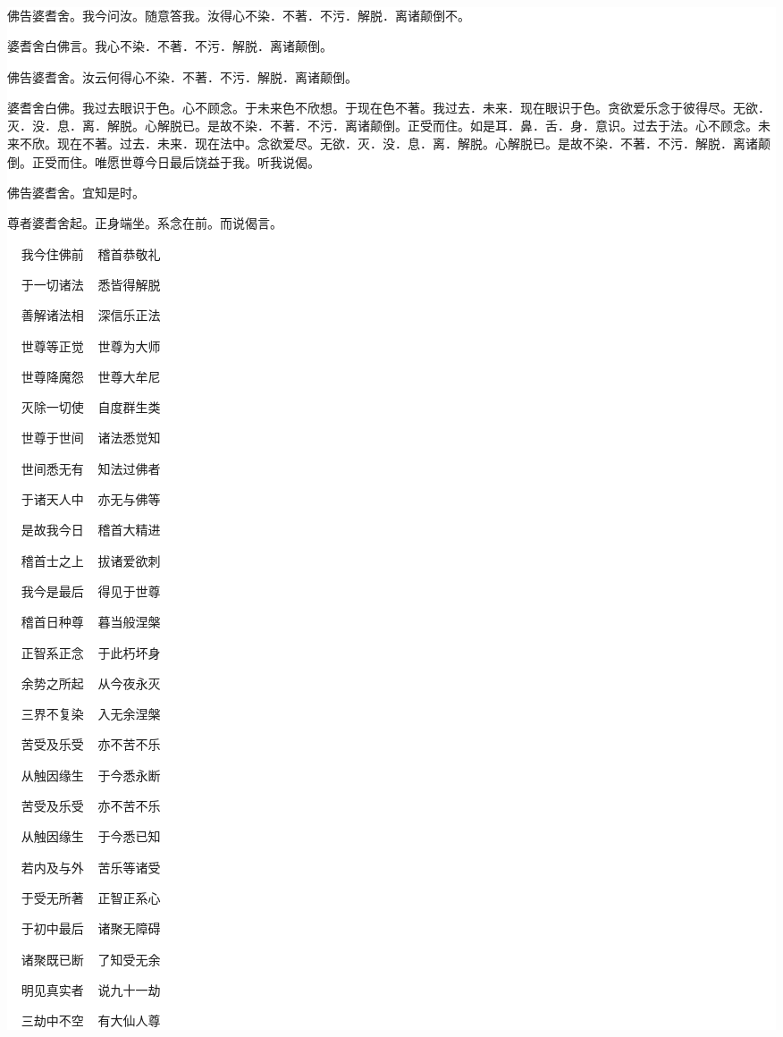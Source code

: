 佛告婆耆舍。我今问汝。随意答我。汝得心不染．不著．不污．解脱．离诸颠倒不。

婆耆舍白佛言。我心不染．不著．不污．解脱．离诸颠倒。

佛告婆耆舍。汝云何得心不染．不著．不污．解脱．离诸颠倒。

婆耆舍白佛。我过去眼识于色。心不顾念。于未来色不欣想。于现在色不著。我过去．未来．现在眼识于色。贪欲爱乐念于彼得尽。无欲．灭．没．息．离．解脱。心解脱已。是故不染．不著．不污．离诸颠倒。正受而住。如是耳．鼻．舌．身．意识。过去于法。心不顾念。未来不欣。现在不著。过去．未来．现在法中。念欲爱尽。无欲．灭．没．息．离．解脱。心解脱已。是故不染．不著．不污．解脱．离诸颠倒。正受而住。唯愿世尊今日最后饶益于我。听我说偈。

佛告婆耆舍。宜知是时。

尊者婆耆舍起。正身端坐。系念在前。而说偈言。

&nbsp;&nbsp;&nbsp;&nbsp;我今住佛前&nbsp;&nbsp;&nbsp;&nbsp;稽首恭敬礼

&nbsp;&nbsp;&nbsp;&nbsp;于一切诸法&nbsp;&nbsp;&nbsp;&nbsp;悉皆得解脱

&nbsp;&nbsp;&nbsp;&nbsp;善解诸法相&nbsp;&nbsp;&nbsp;&nbsp;深信乐正法

&nbsp;&nbsp;&nbsp;&nbsp;世尊等正觉&nbsp;&nbsp;&nbsp;&nbsp;世尊为大师

&nbsp;&nbsp;&nbsp;&nbsp;世尊降魔怨&nbsp;&nbsp;&nbsp;&nbsp;世尊大牟尼

&nbsp;&nbsp;&nbsp;&nbsp;灭除一切使&nbsp;&nbsp;&nbsp;&nbsp;自度群生类

&nbsp;&nbsp;&nbsp;&nbsp;世尊于世间&nbsp;&nbsp;&nbsp;&nbsp;诸法悉觉知

&nbsp;&nbsp;&nbsp;&nbsp;世间悉无有&nbsp;&nbsp;&nbsp;&nbsp;知法过佛者

&nbsp;&nbsp;&nbsp;&nbsp;于诸天人中&nbsp;&nbsp;&nbsp;&nbsp;亦无与佛等

&nbsp;&nbsp;&nbsp;&nbsp;是故我今日&nbsp;&nbsp;&nbsp;&nbsp;稽首大精进

&nbsp;&nbsp;&nbsp;&nbsp;稽首士之上&nbsp;&nbsp;&nbsp;&nbsp;拔诸爱欲刺

&nbsp;&nbsp;&nbsp;&nbsp;我今是最后&nbsp;&nbsp;&nbsp;&nbsp;得见于世尊

&nbsp;&nbsp;&nbsp;&nbsp;稽首日种尊&nbsp;&nbsp;&nbsp;&nbsp;暮当般涅槃

&nbsp;&nbsp;&nbsp;&nbsp;正智系正念&nbsp;&nbsp;&nbsp;&nbsp;于此朽坏身

&nbsp;&nbsp;&nbsp;&nbsp;余势之所起&nbsp;&nbsp;&nbsp;&nbsp;从今夜永灭

&nbsp;&nbsp;&nbsp;&nbsp;三界不复染&nbsp;&nbsp;&nbsp;&nbsp;入无余涅槃

&nbsp;&nbsp;&nbsp;&nbsp;苦受及乐受&nbsp;&nbsp;&nbsp;&nbsp;亦不苦不乐

&nbsp;&nbsp;&nbsp;&nbsp;从触因缘生&nbsp;&nbsp;&nbsp;&nbsp;于今悉永断

&nbsp;&nbsp;&nbsp;&nbsp;苦受及乐受&nbsp;&nbsp;&nbsp;&nbsp;亦不苦不乐

&nbsp;&nbsp;&nbsp;&nbsp;从触因缘生&nbsp;&nbsp;&nbsp;&nbsp;于今悉已知

&nbsp;&nbsp;&nbsp;&nbsp;若内及与外&nbsp;&nbsp;&nbsp;&nbsp;苦乐等诸受

&nbsp;&nbsp;&nbsp;&nbsp;于受无所著&nbsp;&nbsp;&nbsp;&nbsp;正智正系心

&nbsp;&nbsp;&nbsp;&nbsp;于初中最后&nbsp;&nbsp;&nbsp;&nbsp;诸聚无障碍

&nbsp;&nbsp;&nbsp;&nbsp;诸聚既已断&nbsp;&nbsp;&nbsp;&nbsp;了知受无余

&nbsp;&nbsp;&nbsp;&nbsp;明见真实者&nbsp;&nbsp;&nbsp;&nbsp;说九十一劫

&nbsp;&nbsp;&nbsp;&nbsp;三劫中不空&nbsp;&nbsp;&nbsp;&nbsp;有大仙人尊

